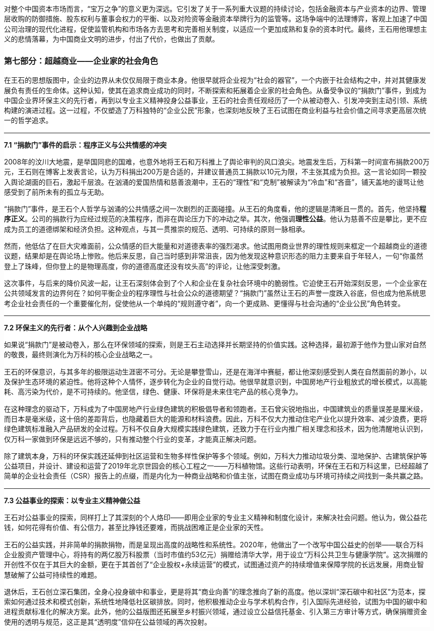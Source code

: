 对整个中国资本市场而言，“宝万之争”的意义更为深远。它引发了关于一系列重大议题的持续讨论，包括金融资本与产业资本的边界、管理层收购的防御措施、股东权利与董事会权力的平衡、以及对险资等金融资本举牌行为的监管等。这场争端中的法理博弈，客观上加速了中国公司治理的现代化进程，促使监管机构和市场各方去思考和完善相关制度，以适应一个更加成熟和复杂的资本时代。最终，王石用他理想主义的悲情落幕，为中国商业文明的进步，付出了代价，也做出了贡献。



### **第七部分：超越商业——企业家的社会角色**



在王石的思想版图中，企业的边界从未仅仅局限于商业本身。他很早就将企业视为“社会的器官”，一个内嵌于社会结构之中，并对其健康发展负有责任的生命体。这种认知，使其在追求商业成功的同时，不断探索和拓展着企业家的社会角色。从备受争议的“捐款门”事件，到成为中国企业界环保主义的先行者，再到以专业主义精神投身公益事业，王石的社会责任观经历了一个从被动卷入、引发冲突到主动引领、系统构建的演进过程。这一过程，不仅塑造了万科独特的“企业公民”形象，也深刻地反映了王石试图在商业利益与社会价值之间寻求更高层次统一的哲学追求。

------

**7.1 “捐款门”事件的启示：程序正义与公共情感的冲突**

2008年的汶川大地震，是举国同悲的国难，也意外地将王石和万科推上了舆论审判的风口浪尖。地震发生后，万科第一时间宣布捐款200万元，王石则在博客上发表言论，认为万科捐出200万是合适的，并建议普通员工捐款以10元为限，不主张其成为负担。这一言论如同一颗投入舆论湖面的巨石，激起千层浪。在汹涌的爱国热情和慈善浪潮中，王石的“理性”和“克制”被解读为“冷血”和“吝啬”，铺天盖地的谩骂让他感受到了前所未有的孤立与无助。

“捐款门”事件，是王石个人哲学与汹涌的公共情感之间一次剧烈的正面碰撞。从王石的角度看，他的逻辑是清晰且一贯的。首先，他坚持**程序正义**。公司的捐款行为应经过规范的决策程序，而非在舆论压力下的冲动之举。其次，他强调**理性公益**。他认为慈善不应是攀比，更不应成为员工的道德绑架和经济负担。这种观点，与其一贯推崇的规范、透明、可持续的原则一脉相承。

然而，他低估了在巨大灾难面前，公众情感的巨大能量和对道德表率的强烈渴求。他试图用商业世界的理性规则来框定一个超越商业的道德议题，结果却是在舆论场上惨败。他后来反思，自己当时感到非常沮丧，因为他发现这种意识形态的阻力主要来自于年轻人，一句“你虽然登上了珠峰，但你登上的是物理高度，你的道德高度还没有坟头高”的评论，让他深受刺激。

这次事件，与后来的降价风波一起，让王石深刻体会到了个人和企业在复杂社会环境中的脆弱性。它迫使王石开始深刻反思，一个企业家在公共领域发言的边界何在？如何平衡企业的程序理性与社会公众的道德期望？“捐款门”虽然让王石的声誉一度跌入谷底，但也成为他系统思考企业社会责任的一个重要催化剂，促使他从一个单纯的“规则遵守者”，向一个更成熟、更懂得与社会沟通的“企业公民”角色转变。

------

**7.2 环保主义的先行者：从个人兴趣到企业战略**

如果说“捐款门”是被动卷入，那么在环保领域的探索，则是王石主动选择并长期坚持的价值实践。这种选择，最初源于他作为登山家对自然的敬畏，最终则演化为万科的核心企业战略之一。

王石的环保意识，与其多年的极限运动生涯密不可分。无论是攀登雪山，还是在海洋中赛艇，都让他深刻感受到人类在自然面前的渺小，以及保护生态环境的紧迫性。他将这种个人情怀，逐步转化为企业的自觉行动。他很早就意识到，中国房地产行业粗放式的增长模式，以高能耗、高污染为代价，是不可持续的。他坚信，绿色、健康、环保将是未来住宅产品的核心竞争力。

在这种理念的驱动下，万科成为了中国房地产行业绿色建筑的积极倡导者和领跑者。王石曾尖锐地指出，中国建筑业的质量误差是厘米级，而日本是毫米级，这十倍的差距背后，也隐藏着巨大的能源和材料浪费。因此，万科不仅大力推动住宅产业化以提升效率、减少浪费，更将绿色建筑标准融入产品研发的全过程。万科不仅自身大规模实践绿色建筑，还致力于在行业内推广相关理念和技术，因为他清醒地认识到，仅万科一家做到环保是远远不够的，只有推动整个行业的变革，才能真正解决问题。

除了建筑本身，万科的环保实践还延伸到社区运营和生物多样性保护等多个领域。例如，万科大力推动垃圾分类、湿地保护、古建筑保护等公益项目，并设计、建设和运营了2019年北京世园会的核心工程之一——万科植物馆。这些行动表明，环保在王石和万科这里，已经超越了简单的企业社会责任（CSR）报告上的点缀，而是内化为一种商业战略和价值主张，试图在商业成功与环境可持续之间找到一条共赢之路。

------

**7.3 公益事业的探索：以专业主义精神做公益**

王石对公益事业的探索，同样打上了其深刻的个人烙印——即用企业家的专业主义精神和制度化设计，来解决社会问题。他认为，做公益花钱，如何花得有价值、有公信力，甚至比挣钱还要难，而挑战困难正是企业家的天性。

王石的公益实践，并非简单的捐款捐物，而是呈现出高度的战略性和系统性。2020年，他做出了一个改写中国公益史的创举——联合万科企业股资产管理中心，将持有的两亿股万科股票（当时市值约53亿元）捐赠给清华大学，用于设立“万科公共卫生与健康学院”。这次捐赠的开创性不仅在于其巨大的金额，更在于其首创了“企业股权+永续运营”的模式，试图通过资产的持续增值来保障学院的长远发展，用商业智慧破解了公益可持续性的难题。

退休后，王石创立深石集团，全身心投身碳中和事业，更是将其“商业向善”的理念推向了新的高度。他以深圳“深石碳中和社区”为范本，探索如何通过技术和模式创新，系统性地降低社区碳排放。同时，他积极推动企业与学术机构合作，引入国际先进经验，试图为中国的碳中和进程贡献标准化的解决方案。此外，他的公益版图还拓展至乡村振兴领域，通过设立公益信托基金、引入第三方审计等方式，确保捐赠资金使用的透明与规范，这正是其“透明度”信仰在公益领域的再次投射。
